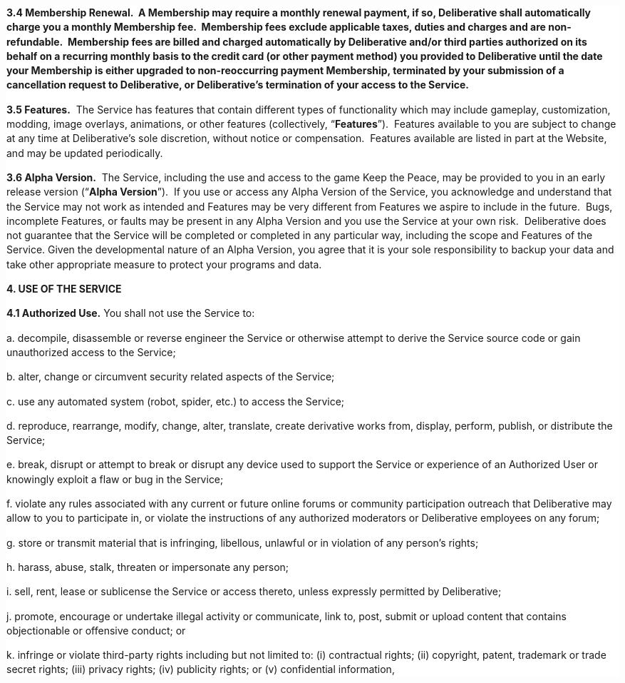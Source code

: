 **3.4 Membership Renewal.  A Membership may require a monthly renewal payment, if so, Deliberative shall automatically charge you a monthly Membership fee.  Membership fees exclude applicable taxes, duties and charges and are non-refundable.  Membership fees are billed and charged automatically by Deliberative and/or third parties authorized on its behalf on a recurring monthly basis to the credit card (or other payment method) you provided to Deliberative until the date your Membership is either upgraded to non-reoccurring payment Membership, terminated by your submission of a cancellation request to Deliberative, or Deliberative’s termination of your access to the Service.**

**3.5 Features.**  The Service has features that contain different types of functionality which may include gameplay, customization, modding, image overlays, animations, or other features (collectively, “**Features**”).  Features available to you are subject to change at any time at Deliberative’s sole discretion, without notice or compensation.  Features available are listed in part at the Website, and may be updated periodically.

**3.6 Alpha Version.**  The Service, including the use and access to the game Keep the Peace, may be provided to you in an early release version (“**Alpha Version**”).  If you use or access any Alpha Version of the Service, you acknowledge and understand that the Service may not work as intended and Features may be very different from Features we aspire to include in the future.  Bugs, incomplete Features, or faults may be present in any Alpha Version and you use the Service at your own risk.  Deliberative does not guarantee that the Service will be completed or completed in any particular way, including the scope and Features of the Service. Given the developmental nature of an Alpha Version, you agree that it is your sole responsibility to backup your data and take other appropriate measure to protect your programs and data.

**4\. USE OF THE SERVICE**

**4.1 Authorized Use.** You shall not use the Service to:

a. decompile, disassemble or reverse engineer the Service or otherwise attempt to derive the Service source code or gain unauthorized access to the Service;

b. alter, change or circumvent security related aspects of the Service;

c. use any automated system (robot, spider, etc.) to access the Service;

d. reproduce, rearrange, modify, change, alter, translate, create derivative works from, display, perform, publish, or distribute the Service;

e. break, disrupt or attempt to break or disrupt any device used to support the Service or experience of an Authorized User or knowingly exploit a flaw or bug in the Service;

f. violate any rules associated with any current or future online forums or community participation outreach that Deliberative may allow to you to participate in, or violate the instructions of any authorized moderators or Deliberative employees on any forum;

g. store or transmit material that is infringing, libellous, unlawful or in violation of any person’s rights;

h. harass, abuse, stalk, threaten or impersonate any person;

i. sell, rent, lease or sublicense the Service or access thereto, unless expressly permitted by Deliberative;

j. promote, encourage or undertake illegal activity or communicate, link to, post, submit or upload content that contains objectionable or offensive conduct; or

k. infringe or violate third-party rights including but not limited to: (i) contractual rights; (ii) copyright, patent, trademark or trade secret rights; (iii) privacy rights; (iv) publicity rights; or (v) confidential information,
